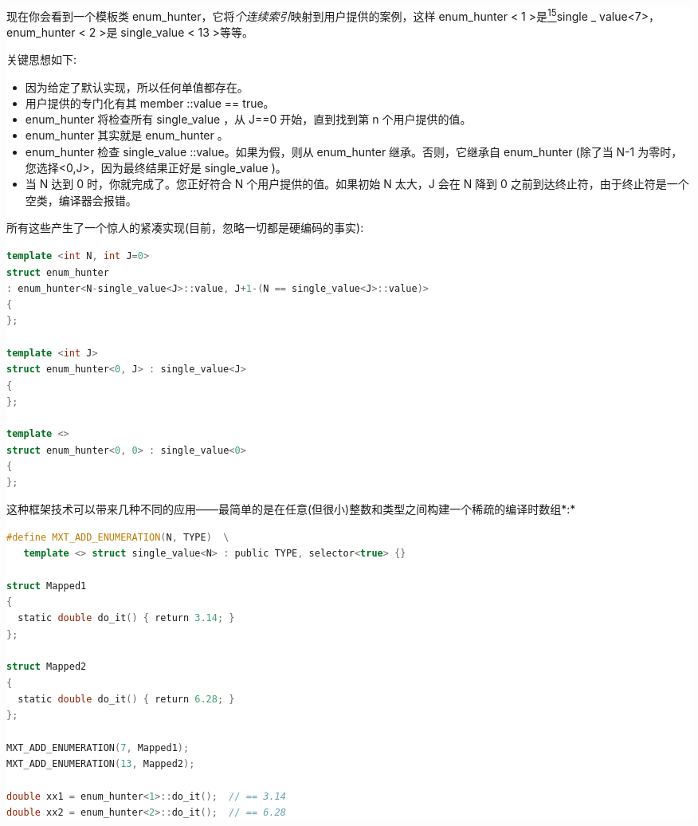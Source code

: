 现在你会看到一个模板类 enum_hunter，它将*个连续索引*映射到用户提供的案例，这样 enum_hunter < 1 >是[<sup class="calibre7">15</sup>](#Fn15)single _ value<7>，enum_hunter < 2 >是 single_value < 13 >等等。

关键思想如下:

*   因为给定了默认实现，所以任何单值<n>都存在。</n>
*   用户提供的专门化有其 member ::value == true。
*   enum_hunter <n>将检查所有 single_value <j>，从 J==0 开始，直到找到第 n 个用户提供的值。</j></n>
*   enum_hunter <n>其实就是 enum_hunter <n>。</n></n>
*   enum_hunter <n>检查 single_value <j>::value。如果为假，则从 enum_hunter <n>继承。否则，它继承自 enum_hunter <n-1>(除了当 N-1 为零时，您选择<0,J>，因为最终结果正好是 single_value <j>)。</j></n-1></n></j></n>
*   当 N 达到 0 时，你就完成了。您正好符合 N 个用户提供的值。如果初始 N 太大，J 会在 N 降到 0 之前到达终止符，由于终止符是一个空类，编译器会报错。

所有这些产生了一个惊人的紧凑实现(目前，忽略一切都是硬编码的事实):

```cpp
template <int N, int J=0>
struct enum_hunter
: enum_hunter<N-single_value<J>::value, J+1-(N == single_value<J>::value)>
{
};

template <int J>
struct enum_hunter<0, J> : single_value<J>
{
};

template <>
struct enum_hunter<0, 0> : single_value<0>
{
};
```

这种框架技术可以带来几种不同的应用——最简单的是在任意(但很小)整数和类型之间构建一个稀疏的编译时数组*:*

```cpp
#define MXT_ADD_ENUMERATION(N, TYPE)  \
   template <> struct single_value<N> : public TYPE, selector<true> {}

struct Mapped1
{
  static double do_it() { return 3.14; }
};

struct Mapped2
{
  static double do_it() { return 6.28; }
};

MXT_ADD_ENUMERATION(7, Mapped1);
MXT_ADD_ENUMERATION(13, Mapped2);

double xx1 = enum_hunter<1>::do_it();  // == 3.14
double xx2 = enum_hunter<2>::do_it();  // == 6.28
```
